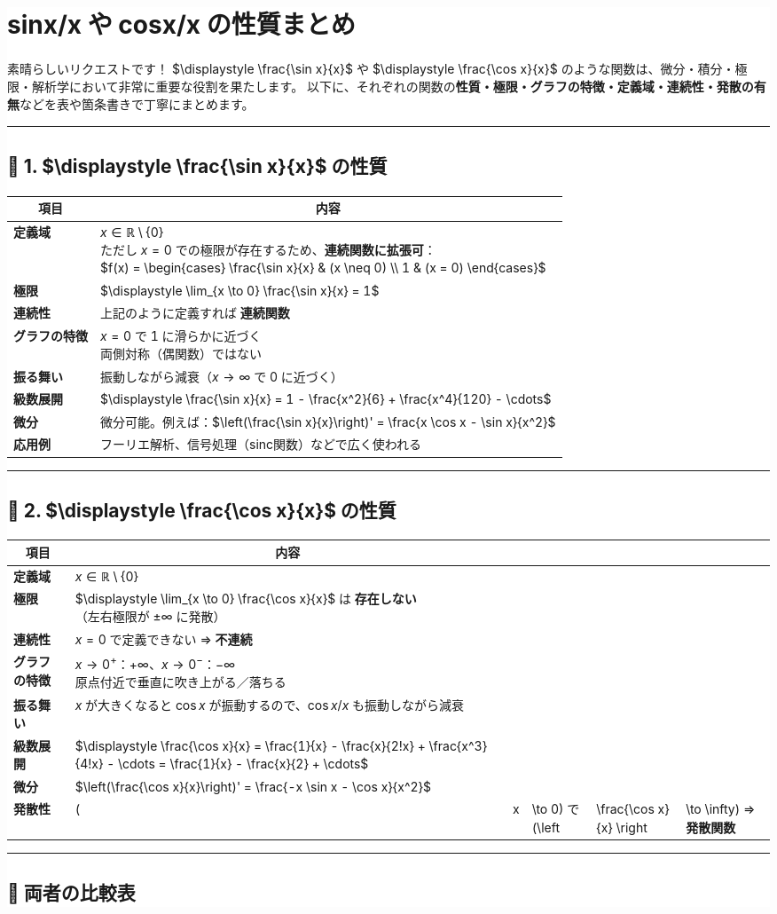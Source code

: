 # sinx/x や cosx/x の性質まとめ

素晴らしいリクエストです！
$\displaystyle \frac{\sin x}{x}$ や $\displaystyle \frac{\cos x}{x}$ のような関数は、微分・積分・極限・解析学において非常に重要な役割を果たします。
以下に、それぞれの関数の**性質・極限・グラフの特徴・定義域・連続性・発散の有無**などを表や箇条書きで丁寧にまとめます。

---

## 🔢 1. $\displaystyle \frac{\sin x}{x}$ の性質

| 項目         | 内容                                                                                                                                                           |
| ---------- | ------------------------------------------------------------------------------------------------------------------------------------------------------------ |
| **定義域**    | $x \in \mathbb{R} \setminus \{0\}$<br>ただし $x=0$ での極限が存在するため、**連続関数に拡張可**：<br>$f(x) = \begin{cases} \frac{\sin x}{x} & (x \neq 0) \\ 1 & (x = 0) \end{cases}$ |
| **極限**     | $\displaystyle \lim_{x \to 0} \frac{\sin x}{x} = 1$                                                                                                          |
| **連続性**    | 上記のように定義すれば **連続関数**                                                                                                                                         |
| **グラフの特徴** | $x=0$ で $1$ に滑らかに近づく<br>両側対称（偶関数）ではない                                                                                                                        |
| **振る舞い**   | 振動しながら減衰（$x \to \infty$ で 0 に近づく）                                                                                                                            |
| **級数展開**   | $\displaystyle \frac{\sin x}{x} = 1 - \frac{x^2}{6} + \frac{x^4}{120} - \cdots$                                                                              |
| **微分**     | 微分可能。例えば：$\left(\frac{\sin x}{x}\right)' = \frac{x \cos x - \sin x}{x^2}$                                                                                    |
| **応用例**    | フーリエ解析、信号処理（sinc関数）などで広く使われる                                                                                                                                 |

---

## 🔢 2. $\displaystyle \frac{\cos x}{x}$ の性質

| 項目         | 内容                                                                                                                             |   |                 |                         |                        |
| ---------- | ------------------------------------------------------------------------------------------------------------------------------ | - | --------------- | ----------------------- | ---------------------- |
| **定義域**    | $x \in \mathbb{R} \setminus \{0\}$                                                                                             |   |                 |                         |                        |
| **極限**     | $\displaystyle \lim_{x \to 0} \frac{\cos x}{x}$ は **存在しない**<br>（左右極限が $\pm\infty$ に発散）                                         |   |                 |                         |                        |
| **連続性**    | $x=0$ で定義できない ⇒ **不連続**                                                                                                        |   |                 |                         |                        |
| **グラフの特徴** | $x \to 0^+$：$+\infty$、$x \to 0^-$：$-\infty$<br>原点付近で垂直に吹き上がる／落ちる                                                               |   |                 |                         |                        |
| **振る舞い**   | $x$ が大きくなると $\cos x$ が振動するので、$\cos x / x$ も振動しながら減衰                                                                            |   |                 |                         |                        |
| **級数展開**   | $\displaystyle \frac{\cos x}{x} = \frac{1}{x} - \frac{x}{2!x} + \frac{x^3}{4!x} - \cdots = \frac{1}{x} - \frac{x}{2} + \cdots$ |   |                 |                         |                        |
| **微分**     | $\left(\frac{\cos x}{x}\right)' = \frac{-x \sin x - \cos x}{x^2}$                                                              |   |                 |                         |                        |
| **発散性**    | (                                                                                                                              | x | \to 0) で (\left | \frac{\cos x}{x} \right | \to \infty) ⇒ **発散関数** |

---

## 🔁 両者の比較表
